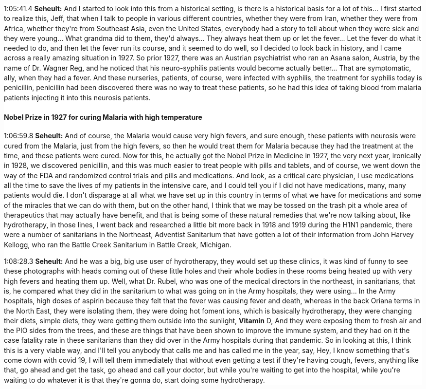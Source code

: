 1:05:41.4  **Seheult:**  And I started to look into this from a historical setting, is there is a historical basis for a lot of this... I first started to realize this, Jeff, that when I talk to people in various different countries, whether they were from Iran, whether they were from Africa, whether they're from Southeast Asia, even the United States, everybody had a story to tell about when they were sick and they were young... What grandma did to them, they'd always... They always heat them up or let the fever... Let the fever do what it needed to do, and then let the fever run its course, and it seemed to do well, so I decided to look back in history, and I came across a really amazing situation in 1927. So prior 1927, there was an Austrian psychiatrist who ran an Asana salon, Austria, by the name of Dr. Wagner Reg, and he noticed that his neuro-syphilis patients would become actually better... That are symptomatic, ally, when they had a fever. And these nurseries, patients, of course, were infected with syphilis, the treatment for syphilis today is penicillin, penicillin had been discovered there was no way to treat these patients, so he had this idea of taking blood from malaria patients injecting it into this neurosis patients.

#### Nobel Prize in 1927 for curing Malaria with high temperature

1:06:59.8  **Seheult:**  And of course, the Malaria would cause very high fevers, and sure enough, these patients with neurosis were cured from the Malaria, just from the high fevers, so then he would treat them for Malaria because they had the treatment at the time, and these patients were cured. Now for this, he actually got the Nobel Prize in Medicine in 1927, the very next year, ironically in 1928, we discovered penicillin, and this was much easier to treat people with pills and tablets, and of course, we went down the way of the FDA and randomized control trials and pills and medications. And look, as a critical care physician, I use medications all the time to save the lives of my patients in the intensive care, and I could tell you if I did not have medications, many, many patients would die. I don't disparage at all what we have set up in this country in terms of what we have for medications and some of the miracles that we can do with them, but on the other hand, I think that we may be tossed on the trash pit a whole area of therapeutics that may actually have benefit, and that is being some of these natural remedies that we're now talking about, like hydrotherapy, in those lines, I went back and researched a little bit more back in 1918 and 1919 during the H1N1 pandemic, there were a number of sanitarians in the Northeast, Adventist Sanitarium that have gotten a lot of their information from John Harvey Kellogg, who ran the Battle Creek Sanitarium in Battle Creek, Michigan.

1:08:28.3  **Seheult:**  And he was a big, big use user of hydrotherapy, they would set up these clinics, it was kind of funny to see these photographs with heads coming out of these little holes and their whole bodies in these rooms being heated up with very high fevers and heating them up. Well, what Dr. Rubel, who was one of the medical directors in the northeast, in sanitarians, that is, he compared what they did in the sanitarium to what was going on in the Army hospitals, they were using... In the Army hospitals, high doses of aspirin because they felt that the fever was causing fever and death, whereas in the back Oriana terms in the North East, they were isolating them, they were doing hot foment ions, which is basically hydrotherapy, they were changing their diets, simple diets, they were getting them outside into the sunlight,  **Vitamin**  D, And they were exposing them to fresh air and the PIO sides from the trees, and these are things that have been shown to improve the immune system, and they had on it the case fatality rate in these sanitarians than they did over in the Army hospitals during that pandemic. So in looking at this, I think this is a very viable way, and I'll tell you anybody that calls me and has called me in the year, say, Hey, I know something that's come down with covid 19, I will tell them immediately that without even getting a test if they're having cough, fevers, anything like that, go ahead and get the task, go ahead and call your doctor, but while you're waiting to get into the hospital, while you're waiting to do whatever it is that they're gonna do, start doing some hydrotherapy.
